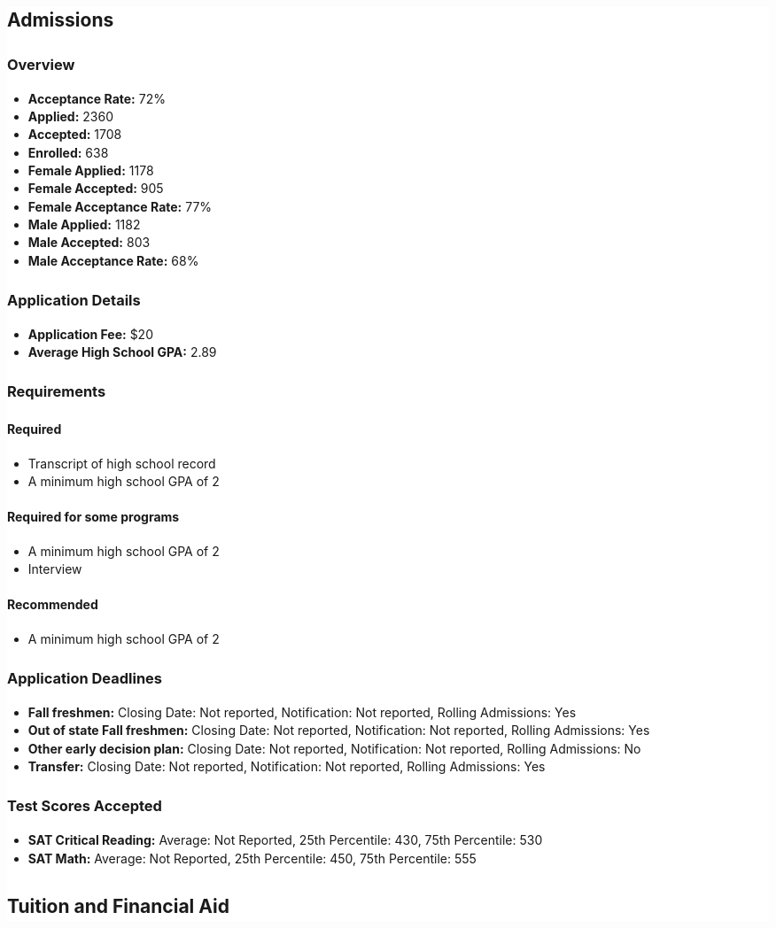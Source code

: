 ## Admissions

### Overview

- **Acceptance Rate:** 72%
- **Applied:** 2360
- **Accepted:** 1708
- **Enrolled:** 638
- **Female Applied:** 1178
- **Female Accepted:** 905
- **Female Acceptance Rate:** 77%
- **Male Applied:** 1182
- **Male Accepted:** 803
- **Male Acceptance Rate:** 68%

### Application Details

- **Application Fee:** $20
- **Average High School GPA:** 2.89

### Requirements

#### Required

- Transcript of high school record
- A minimum high school GPA of 2

#### Required for some programs

- A minimum high school GPA of 2
- Interview

#### Recommended

- A minimum high school GPA of 2

### Application Deadlines

- **Fall freshmen:** Closing Date: Not reported, Notification: Not reported, Rolling Admissions: Yes
- **Out of state Fall freshmen:** Closing Date: Not reported, Notification: Not reported, Rolling Admissions: Yes
- **Other early decision plan:** Closing Date: Not reported, Notification: Not reported, Rolling Admissions: No
- **Transfer:** Closing Date: Not reported, Notification: Not reported, Rolling Admissions: Yes

### Test Scores Accepted

- **SAT Critical Reading:** Average: Not Reported, 25th Percentile: 430, 75th Percentile: 530
- **SAT Math:** Average: Not Reported, 25th Percentile: 450, 75th Percentile: 555

## Tuition and Financial Aid
